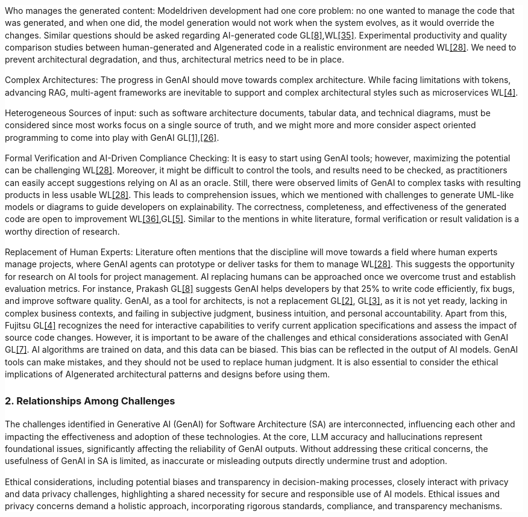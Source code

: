 Who manages the generated content: Modeldriven development had one core problem: no one wanted to manage the code that was generated, and when one did, the model generation would not work when the system evolves, as it would override the changes. Similar questions should be asked regarding AI-generated code GL[\[8\]](#page-25-8),WL[\[35\]](#page-24-28). Experimental productivity and quality comparison studies between human-generated and AIgenerated code in a realistic environment are needed WL[\[28\]](#page-24-23). We need to prevent architectural degradation, and thus, architectural metrics need to be in place.

Complex Architectures: The progress in GenAI should move towards complex architecture. While facing limitations with tokens, advancing RAG, multi-agent frameworks are inevitable to support and complex architectural styles such as microservices WL[\[4\]](#page-23-27).

Heterogeneous Sources of input: such as software architecture documents, tabular data, and technical diagrams, must be considered since most works focus on a single source of truth, and we might more and more consider aspect oriented programming to come into play with GenAI GL[\[1\]](#page-25-3),[\[26\]](#page-23-31).

Formal Verification and AI-Driven Compliance Checking: It is easy to start using GenAI tools; however, maximizing the potential can be challenging WL[\[28\]](#page-24-23). Moreover, it might be difficult to control the tools, and results need to be checked, as practitioners can easily accept suggestions relying on AI as an oracle. Still, there were observed limits of GenAI to complex tasks with resulting products in less usable WL[\[28\]](#page-24-23). This leads to comprehension issues, which we mentioned with challenges to generate UML-like models or diagrams to guide developers on explainability. The correctness, completeness, and effectiveness of the generated code are open to improvement WL[\[36\]](#page-24-29),GL[\[5\]](#page-25-1). Similar to the mentions in white literature, formal verification or result validation is a worthy direction of research.

Replacement of Human Experts: Literature often mentions that the discipline will move towards a field where human experts manage projects, where GenAI agents can prototype or deliver tasks for them to manage WL[\[28\]](#page-24-23). This suggests the opportunity for research on AI tools for project management. AI replacing humans can be approached once we overcome trust and establish evaluation metrics. For instance, Prakash GL[\[8\]](#page-25-8) suggests GenAI helps developers by that 25% to write code efficiently, fix bugs, and improve software quality. GenAI, as a tool for architects, is not a replacement GL[\[2\]](#page-25-4), GL[\[3\]](#page-25-5), as it is not yet ready, lacking in complex business contexts, and failing in subjective judgment, business intuition, and personal accountability. Apart from this, Fujitsu GL[\[4\]](#page-25-0) recognizes the need for interactive capabilities to verify current application specifications and assess the impact of source code changes. However, it is important to be aware of the challenges and ethical considerations associated with GenAI GL[\[7\]](#page-25-7). AI algorithms are trained on data, and this data can be biased. This bias can be reflected in the output of AI models. GenAI tools can make mistakes, and they should not be used to replace human judgment. It is also essential to consider the ethical implications of AIgenerated architectural patterns and designs before using them.

### 2. Relationships Among Challenges

The challenges identified in Generative AI (GenAI) for Software Architecture (SA) are interconnected, influencing each other and impacting the effectiveness and adoption of these technologies. At the core, LLM accuracy and hallucinations represent foundational issues, significantly affecting the reliability of GenAI outputs. Without addressing these critical concerns, the usefulness of GenAI in SA is limited, as inaccurate or misleading outputs directly undermine trust and adoption.

Ethical considerations, including potential biases and transparency in decision-making processes, closely interact with privacy and data privacy challenges, highlighting a shared necessity for secure and responsible use of AI models. Ethical issues and privacy concerns demand a holistic approach, incorporating rigorous standards, compliance, and transparency mechanisms.
